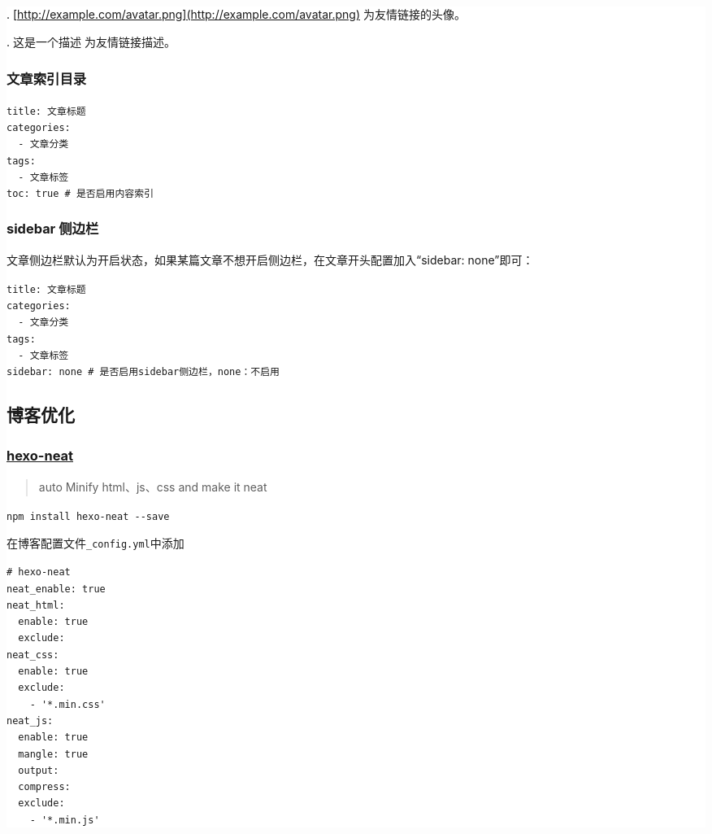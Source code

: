 . [http://example.com/avatar.png](http://example.com/avatar.png) 为友情链接的头像。

. 这是一个描述 为友情链接描述。

### 文章索引目录

```
title: 文章标题
categories:
  - 文章分类
tags:
  - 文章标签
toc: true # 是否启用内容索引
```

### sidebar 侧边栏

文章侧边栏默认为开启状态，如果某篇文章不想开启侧边栏，在文章开头配置加入“sidebar: none”即可：

```
title: 文章标题
categories:
  - 文章分类
tags:
  - 文章标签
sidebar: none # 是否启用sidebar侧边栏，none：不启用
```

## 博客优化

### [hexo-neat](https://github.com/rozbo/hexo-neat)

> auto Minify html、js、css and make it neat

```
npm install hexo-neat --save
```

在博客配置文件`_config.yml`中添加

```
# hexo-neat
neat_enable: true
neat_html:
  enable: true
  exclude:
neat_css:
  enable: true
  exclude:
    - '*.min.css'
neat_js:
  enable: true
  mangle: true
  output:
  compress:
  exclude:
    - '*.min.js'
```
